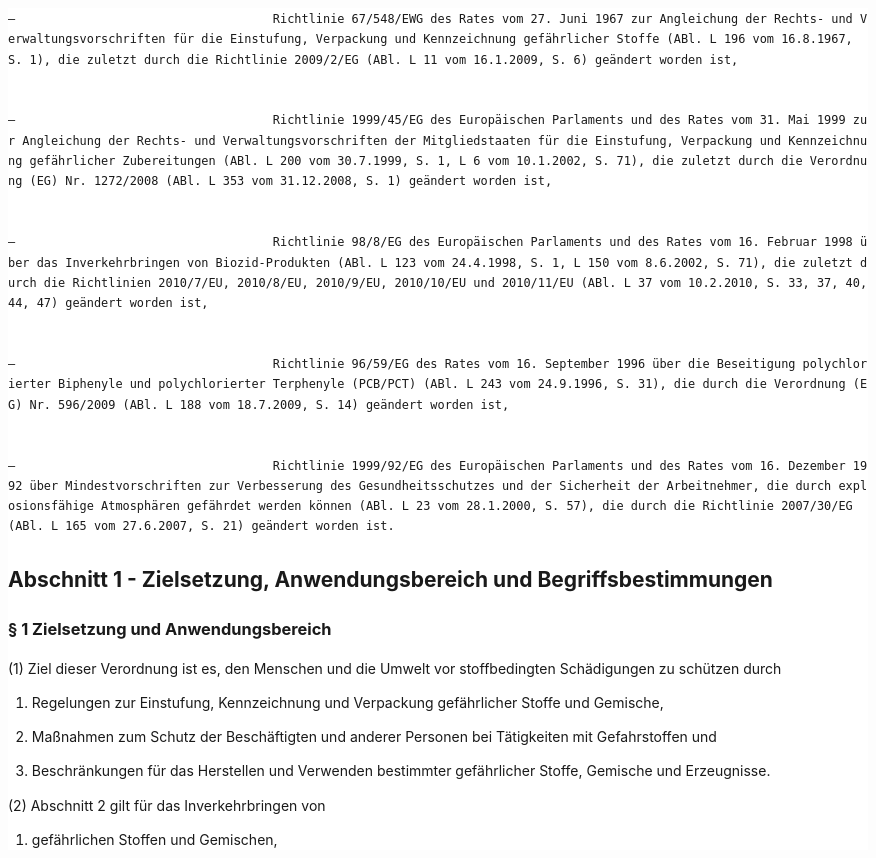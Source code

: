     –                                    Richtlinie 67/548/EWG des Rates vom 27. Juni 1967 zur Angleichung der Rechts- und Verwaltungsvorschriften für die Einstufung, Verpackung und Kennzeichnung gefährlicher Stoffe (ABl. L 196 vom 16.8.1967, S. 1), die zuletzt durch die Richtlinie 2009/2/EG (ABl. L 11 vom 16.1.2009, S. 6) geändert worden ist,


    –                                    Richtlinie 1999/45/EG des Europäischen Parlaments und des Rates vom 31. Mai 1999 zur Angleichung der Rechts- und Verwaltungsvorschriften der Mitgliedstaaten für die Einstufung, Verpackung und Kennzeichnung gefährlicher Zubereitungen (ABl. L 200 vom 30.7.1999, S. 1, L 6 vom 10.1.2002, S. 71), die zuletzt durch die Verordnung (EG) Nr. 1272/2008 (ABl. L 353 vom 31.12.2008, S. 1) geändert worden ist,


    –                                    Richtlinie 98/8/EG des Europäischen Parlaments und des Rates vom 16. Februar 1998 über das Inverkehrbringen von Biozid-Produkten (ABl. L 123 vom 24.4.1998, S. 1, L 150 vom 8.6.2002, S. 71), die zuletzt durch die Richtlinien 2010/7/EU, 2010/8/EU, 2010/9/EU, 2010/10/EU und 2010/11/EU (ABl. L 37 vom 10.2.2010, S. 33, 37, 40, 44, 47) geändert worden ist,


    –                                    Richtlinie 96/59/EG des Rates vom 16. September 1996 über die Beseitigung polychlorierter Biphenyle und polychlorierter Terphenyle (PCB/PCT) (ABl. L 243 vom 24.9.1996, S. 31), die durch die Verordnung (EG) Nr. 596/2009 (ABl. L 188 vom 18.7.2009, S. 14) geändert worden ist,


    –                                    Richtlinie 1999/92/EG des Europäischen Parlaments und des Rates vom 16. Dezember 1992 über Mindestvorschriften zur Verbesserung des Gesundheitsschutzes und der Sicherheit der Arbeitnehmer, die durch explosionsfähige Atmosphären gefährdet werden können (ABl. L 23 vom 28.1.2000, S. 57), die durch die Richtlinie 2007/30/EG (ABl. L 165 vom 27.6.2007, S. 21) geändert worden ist.





## Abschnitt 1 - Zielsetzung, Anwendungsbereich und Begriffsbestimmungen


### § 1 Zielsetzung und Anwendungsbereich

(1) Ziel dieser Verordnung ist es, den Menschen und die Umwelt vor stoffbedingten Schädigungen zu schützen durch

1.  Regelungen zur Einstufung, Kennzeichnung und Verpackung gefährlicher Stoffe und Gemische,


2.  Maßnahmen zum Schutz der Beschäftigten und anderer Personen bei Tätigkeiten mit Gefahrstoffen und


3.  Beschränkungen für das Herstellen und Verwenden bestimmter gefährlicher Stoffe, Gemische und Erzeugnisse.




(2) Abschnitt 2 gilt für das Inverkehrbringen von

1.  gefährlichen Stoffen und Gemischen,
